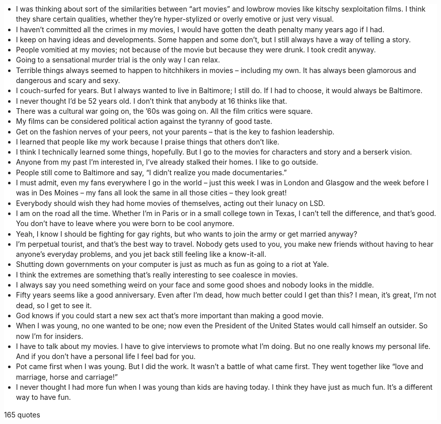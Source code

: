  - I was thinking about sort of the similarities between “art movies” and lowbrow movies like kitschy sexploitation films. I think they share certain qualities, whether they’re hyper-stylized or overly emotive or just very visual.
 - I haven’t committed all the crimes in my movies, I would have gotten the death penalty many years ago if I had.
 - I keep on having ideas and developments. Some happen and some don’t, but I still always have a way of telling a story.
 - People vomitied at my movies; not because of the movie but because they were drunk. I took credit anyway.
 - Going to a sensational murder trial is the only way I can relax.
 - Terrible things always seemed to happen to hitchhikers in movies – including my own. It has always been glamorous and dangerous and scary and sexy.
 - I couch-surfed for years. But I always wanted to live in Baltimore; I still do. If I had to choose, it would always be Baltimore.
 - I never thought I’d be 52 years old. I don’t think that anybody at 16 thinks like that.
 - There was a cultural war going on, the ’60s was going on. All the film critics were square.
 - My films can be considered political action against the tyranny of good taste.
 - Get on the fashion nerves of your peers, not your parents – that is the key to fashion leadership.
 - I learned that people like my work because I praise things that others don’t like.
 - I think I technically learned some things, hopefully. But I go to the movies for characters and story and a berserk vision.
 - Anyone from my past I’m interested in, I’ve already stalked their homes. I like to go outside.
 - People still come to Baltimore and say, “I didn’t realize you made documentaries.”
 - I must admit, even my fans everywhere I go in the world – just this week I was in London and Glasgow and the week before I was in Des Moines – my fans all look the same in all those cities – they look great!
 - Everybody should wish they had home movies of themselves, acting out their lunacy on LSD.
 - I am on the road all the time. Whether I’m in Paris or in a small college town in Texas, I can’t tell the difference, and that’s good. You don’t have to leave where you were born to be cool anymore.
 - Yeah, I know I should be fighting for gay rights, but who wants to join the army or get married anyway?
 - I’m perpetual tourist, and that’s the best way to travel. Nobody gets used to you, you make new friends without having to hear anyone’s everyday problems, and you jet back still feeling like a know-it-all.
 - Shutting down governments on your computer is just as much as fun as going to a riot at Yale.
 - I think the extremes are something that’s really interesting to see coalesce in movies.
 - I always say you need something weird on your face and some good shoes and nobody looks in the middle.
 - Fifty years seems like a good anniversary. Even after I’m dead, how much better could I get than this? I mean, it’s great, I’m not dead, so I get to see it.
 - God knows if you could start a new sex act that’s more important than making a good movie.
 - When I was young, no one wanted to be one; now even the President of the United States would call himself an outsider. So now I’m for insiders.
 - I have to talk about my movies. I have to give interviews to promote what I’m doing. But no one really knows my personal life. And if you don’t have a personal life I feel bad for you.
 - Pot came first when I was young. But I did the work. It wasn’t a battle of what came first. They went together like “love and marriage, horse and carriage!”
 - I never thought I had more fun when I was young than kids are having today. I think they have just as much fun. It’s a different way to have fun.

165 quotes